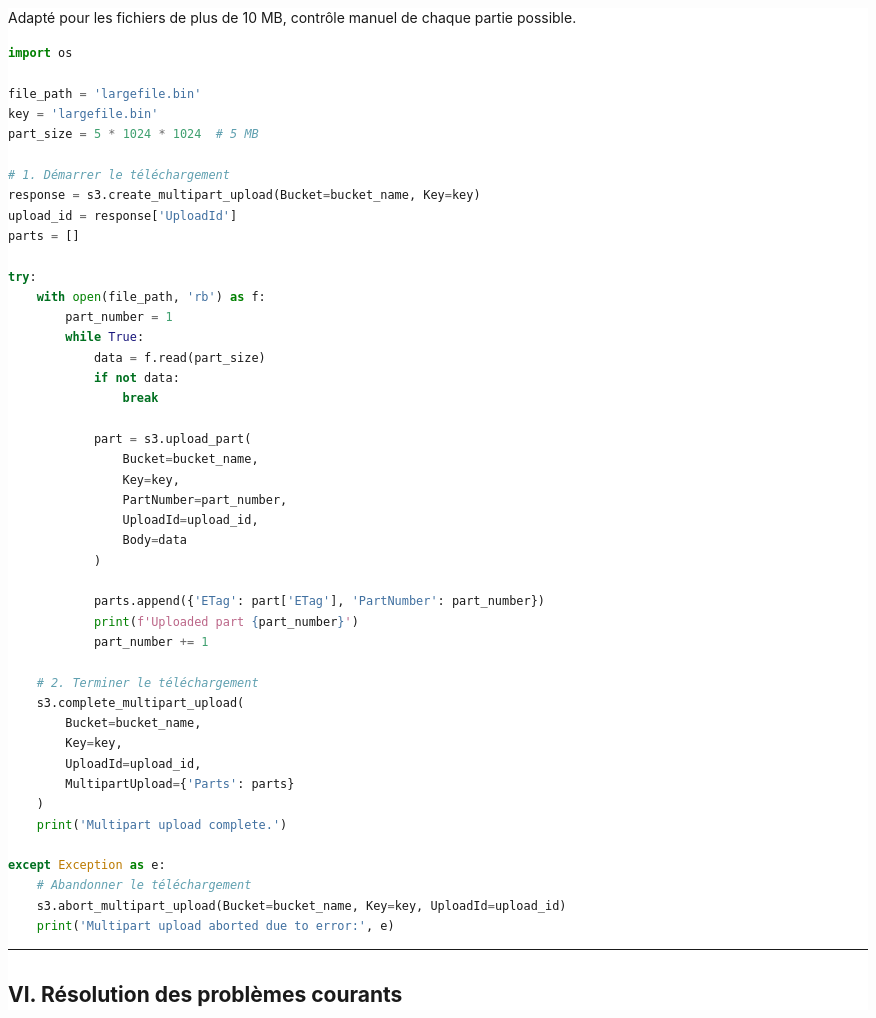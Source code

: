 Adapté pour les fichiers de plus de 10 MB, contrôle manuel de chaque partie possible.

```python
import os

file_path = 'largefile.bin'
key = 'largefile.bin'
part_size = 5 * 1024 * 1024  # 5 MB

# 1. Démarrer le téléchargement
response = s3.create_multipart_upload(Bucket=bucket_name, Key=key)
upload_id = response['UploadId']
parts = []

try:
    with open(file_path, 'rb') as f:
        part_number = 1
        while True:
            data = f.read(part_size)
            if not data:
                break

            part = s3.upload_part(
                Bucket=bucket_name,
                Key=key,
                PartNumber=part_number,
                UploadId=upload_id,
                Body=data
            )

            parts.append({'ETag': part['ETag'], 'PartNumber': part_number})
            print(f'Uploaded part {part_number}')
            part_number += 1

    # 2. Terminer le téléchargement
    s3.complete_multipart_upload(
        Bucket=bucket_name,
        Key=key,
        UploadId=upload_id,
        MultipartUpload={'Parts': parts}
    )
    print('Multipart upload complete.')

except Exception as e:
    # Abandonner le téléchargement
    s3.abort_multipart_upload(Bucket=bucket_name, Key=key, UploadId=upload_id)
    print('Multipart upload aborted due to error:', e)
```

---

## VI. Résolution des problèmes courants
